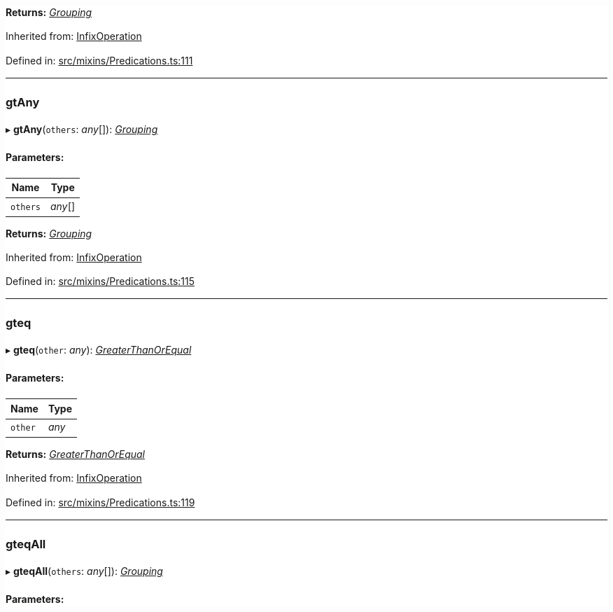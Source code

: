 **Returns:** [_Grouping_](nodes.grouping.md)

Inherited from: [InfixOperation](nodes.infixoperation.md)

Defined in:
[src/mixins/Predications.ts:111](https://github.com/sequeljs/ast/blob/6632050/src/mixins/Predications.ts#L111)

---

### gtAny

▸ **gtAny**(`others`: _any_[]): [_Grouping_](nodes.grouping.md)

#### Parameters:

| Name     | Type    |
| -------- | ------- |
| `others` | _any_[] |

**Returns:** [_Grouping_](nodes.grouping.md)

Inherited from: [InfixOperation](nodes.infixoperation.md)

Defined in:
[src/mixins/Predications.ts:115](https://github.com/sequeljs/ast/blob/6632050/src/mixins/Predications.ts#L115)

---

### gteq

▸ **gteq**(`other`: _any_): [_GreaterThanOrEqual_](nodes.greaterthanorequal.md)

#### Parameters:

| Name    | Type  |
| ------- | ----- |
| `other` | _any_ |

**Returns:** [_GreaterThanOrEqual_](nodes.greaterthanorequal.md)

Inherited from: [InfixOperation](nodes.infixoperation.md)

Defined in:
[src/mixins/Predications.ts:119](https://github.com/sequeljs/ast/blob/6632050/src/mixins/Predications.ts#L119)

---

### gteqAll

▸ **gteqAll**(`others`: _any_[]): [_Grouping_](nodes.grouping.md)

#### Parameters:
